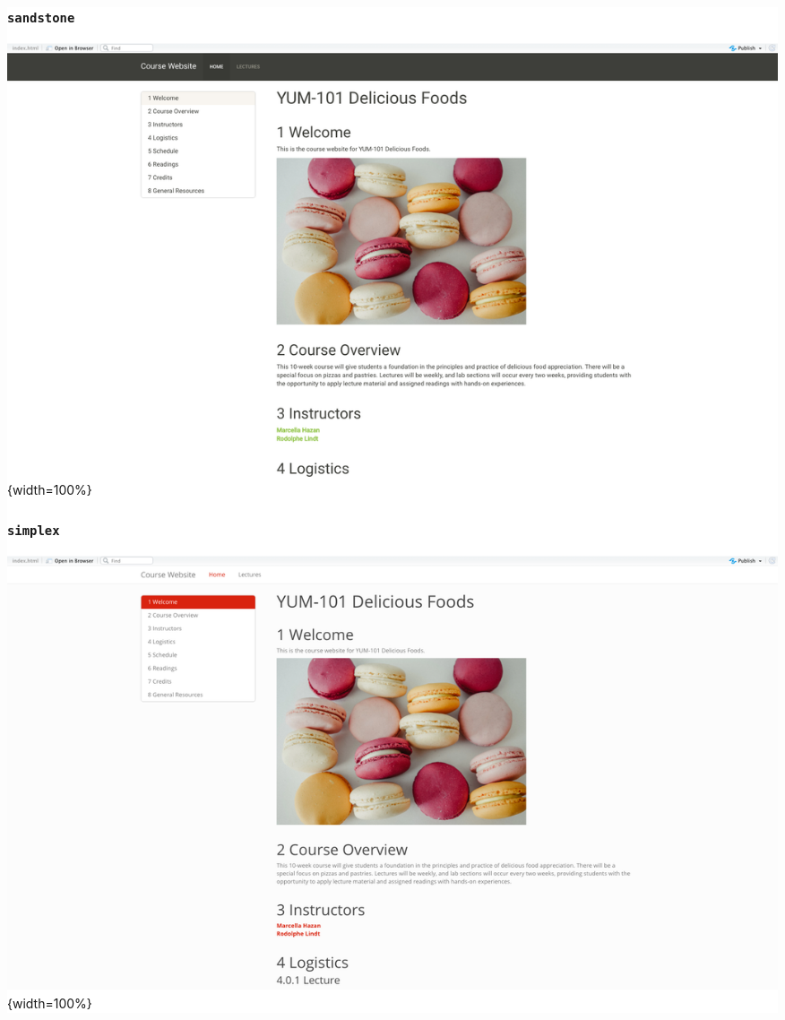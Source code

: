 
### `sandstone`

![](images/rmd_custom/themes/sandstone.png){width=100%}


### `simplex`

![](images/rmd_custom/themes/simplex.png){width=100%}
